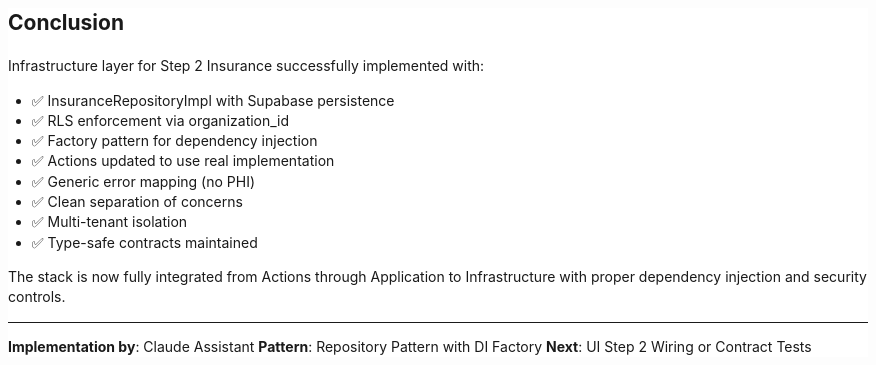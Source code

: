 ## Conclusion

Infrastructure layer for Step 2 Insurance successfully implemented with:
- ✅ InsuranceRepositoryImpl with Supabase persistence
- ✅ RLS enforcement via organization_id
- ✅ Factory pattern for dependency injection
- ✅ Actions updated to use real implementation
- ✅ Generic error mapping (no PHI)
- ✅ Clean separation of concerns
- ✅ Multi-tenant isolation
- ✅ Type-safe contracts maintained

The stack is now fully integrated from Actions through Application to Infrastructure with proper dependency injection and security controls.

---

**Implementation by**: Claude Assistant
**Pattern**: Repository Pattern with DI Factory
**Next**: UI Step 2 Wiring or Contract Tests
